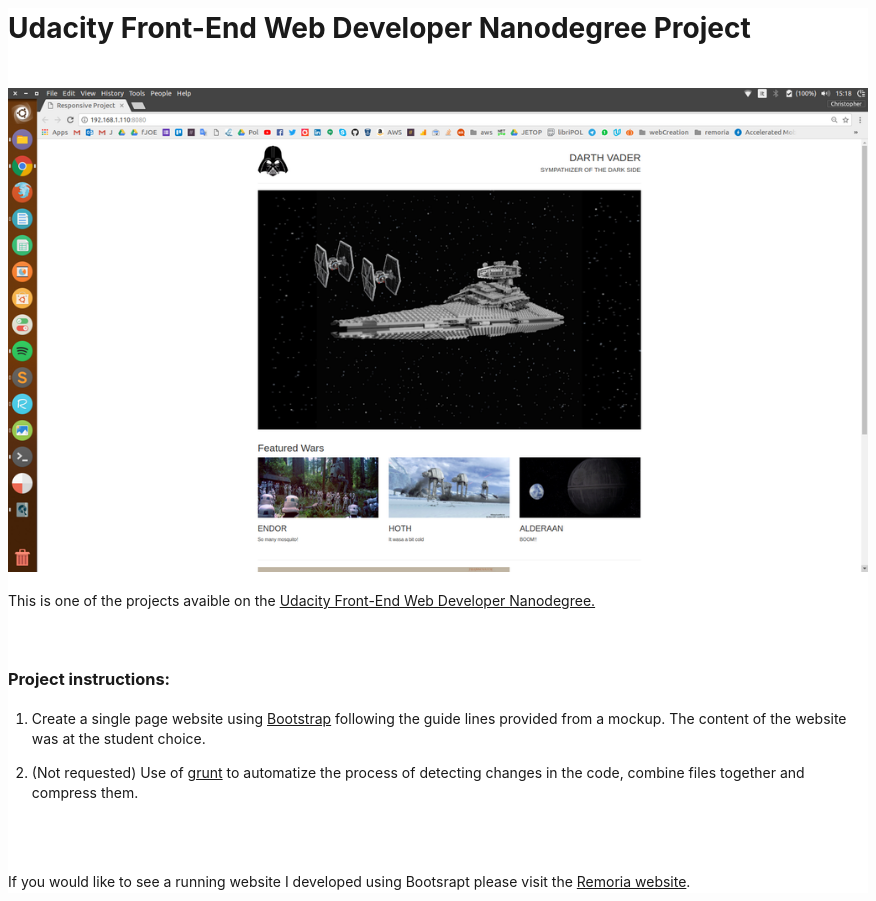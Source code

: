# Udacity Front-End Web Developer Nanodegree Project



<br>

<img src="website-screenshot.png" style="width:100%; height: auto">

<br>

This is one of the projects avaible on the [Udacity Front-End Web Developer Nanodegree.](https://www.udacity.com/course/front-end-web-developer-nanodegree--nd001) 

<br>

### Project instructions:
1. Create a single page website using [Bootstrap](http://getbootstrap.com/) following the guide lines provided from a mockup.
The content of the website was at the student choice.

2. (Not requested) Use of [grunt](https://gruntjs.com/) to automatize the process of detecting changes in the code, combine files together and compress them.
 
<br>
<br>

If you would like to see a running website I developed using Bootsrapt please visit the [Remoria website](http://remoria.io).
